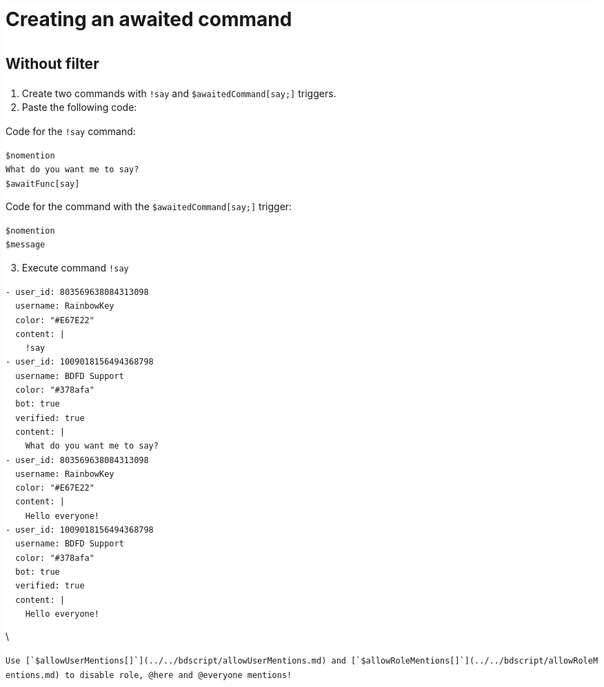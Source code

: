 # Creating an awaited command
## Without filter

1. Create two commands with `!say` and `$awaitedCommand[say;]` triggers.
2. Paste the following code:

Code for the `!say` command:
```
$nomention
What do you want me to say?
$awaitFunc[say]
```

Code for the command with the `$awaitedCommand[say;]` trigger:
```
$nomention
$message
```

3. Execute command `!say`

``` discord yaml
- user_id: 803569638084313098
  username: RainbowKey
  color: "#E67E22"
  content: |
    !say
- user_id: 1009018156494368798
  username: BDFD Support
  color: "#378afa"
  bot: true
  verified: true
  content: |
    What do you want me to say?
- user_id: 803569638084313098
  username: RainbowKey
  color: "#E67E22"
  content: |
    Hello everyone!
- user_id: 1009018156494368798
  username: BDFD Support
  color: "#378afa"
  bot: true
  verified: true
  content: |
    Hello everyone!
```
\

```admonish warning
Use [`$allowUserMentions[]`](../../bdscript/allowUserMentions.md) and [`$allowRoleMentions[]`](../../bdscript/allowRoleMentions.md) to disable role, @here and @everyone mentions!
```

